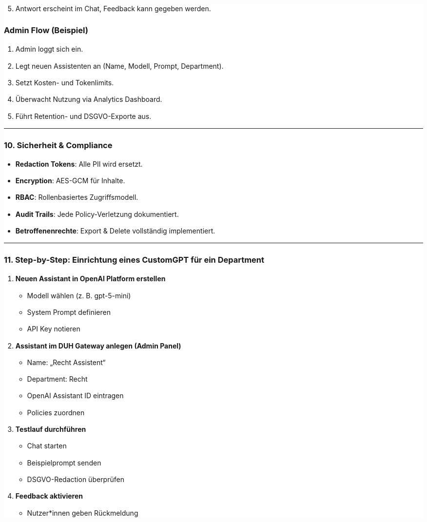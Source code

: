 5. Antwort erscheint im Chat, Feedback kann gegeben werden.

### Admin Flow (Beispiel)

1. Admin loggt sich ein.

2. Legt neuen Assistenten an (Name, Modell, Prompt, Department).

3. Setzt Kosten- und Tokenlimits.

4. Überwacht Nutzung via Analytics Dashboard.

5. Führt Retention- und DSGVO-Exporte aus.

---

### 10\. Sicherheit & Compliance

* **Redaction Tokens**: Alle PII wird ersetzt.

* **Encryption**: AES-GCM für Inhalte.

* **RBAC**: Rollenbasiertes Zugriffsmodell.

* **Audit Trails**: Jede Policy-Verletzung dokumentiert.

* **Betroffenenrechte**: Export & Delete vollständig implementiert.

---

### 11\. Step-by-Step: Einrichtung eines CustomGPT für ein Department

1. **Neuen Assistant in OpenAI Platform erstellen**

   * Modell wählen (z. B. gpt-5-mini)

   * System Prompt definieren

   * API Key notieren

2. **Assistant im DUH Gateway anlegen (Admin Panel)**

   * Name: „Recht Assistent“

   * Department: Recht

   * OpenAI Assistant ID eintragen

   * Policies zuordnen

3. **Testlauf durchführen**

   * Chat starten

   * Beispielprompt senden

   * DSGVO-Redaction überprüfen

4. **Feedback aktivieren**

   * Nutzer\*innen geben Rückmeldung
